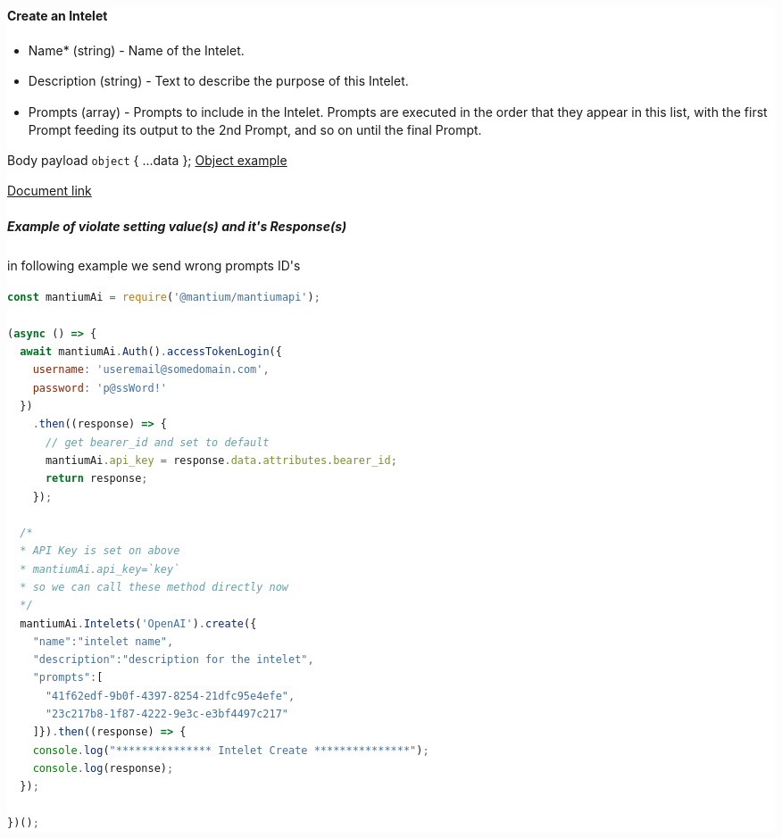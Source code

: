 #### Create an Intelet

- Name* (string) - Name of the Intelet.

- Description (string) - Text to describe the purpose of this Intelet.

- Prompts (array) - Prompts to include in the Intelet. Prompts are executed in the order that they appear in this list, with the first Prompt feeding its output to the 2nd Prompt, and so on until the final Prompt.

Body payload `object` { ...data }; [Object example](https://developer.mantiumai.com/reference#create_intelet_v1_intelet__post)


[Document link](https://developer.mantiumai.com/reference#create_intelet_v1_intelet__post)


##### Example of violate setting value(s) and it's Response(s)

in following example we send wrong prompts ID's


```js
const mantiumAi = require('@mantium/mantiumapi');

(async () => {
  await mantiumAi.Auth().accessTokenLogin({
    username: 'useremail@somedomain.com',
    password: 'p@ssWord!'
  })
    .then((response) => {
      // get bearer_id and set to default
      mantiumAi.api_key = response.data.attributes.bearer_id;
      return response;
    });

  /*
  * API Key is set on above
  * mantiumAi.api_key=`key`
  * so we can call these method directly now
  */
  mantiumAi.Intelets('OpenAI').create({
    "name":"intelet name",
    "description":"description for the intelet",
    "prompts":[
      "41f62edf-9b0f-4397-8254-21dfc95e4efe",
      "23c217b8-1f87-4222-9e3c-e3bf4497c217"
    ]}).then((response) => {
    console.log("*************** Intelet Create ***************");
    console.log(response);
  });

})();
```
